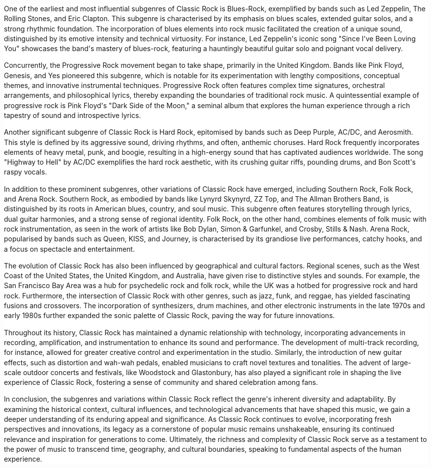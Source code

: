 One of the earliest and most influential subgenres of Classic Rock is Blues-Rock, exemplified by bands such as Led Zeppelin, The Rolling Stones, and Eric Clapton. This subgenre is characterised by its emphasis on blues scales, extended guitar solos, and a strong rhythmic foundation. The incorporation of blues elements into rock music facilitated the creation of a unique sound, distinguished by its emotive intensity and technical virtuosity. For instance, Led Zeppelin's iconic song "Since I've Been Loving You" showcases the band's mastery of blues-rock, featuring a hauntingly beautiful guitar solo and poignant vocal delivery.

Concurrently, the Progressive Rock movement began to take shape, primarily in the United Kingdom. Bands like Pink Floyd, Genesis, and Yes pioneered this subgenre, which is notable for its experimentation with lengthy compositions, conceptual themes, and innovative instrumental techniques. Progressive Rock often features complex time signatures, orchestral arrangements, and philosophical lyrics, thereby expanding the boundaries of traditional rock music. A quintessential example of progressive rock is Pink Floyd's "Dark Side of the Moon," a seminal album that explores the human experience through a rich tapestry of sound and introspective lyrics.

Another significant subgenre of Classic Rock is Hard Rock, epitomised by bands such as Deep Purple, AC/DC, and Aerosmith. This style is defined by its aggressive sound, driving rhythms, and often, anthemic choruses. Hard Rock frequently incorporates elements of heavy metal, punk, and boogie, resulting in a high-energy sound that has captivated audiences worldwide. The song "Highway to Hell" by AC/DC exemplifies the hard rock aesthetic, with its crushing guitar riffs, pounding drums, and Bon Scott's raspy vocals.

In addition to these prominent subgenres, other variations of Classic Rock have emerged, including Southern Rock, Folk Rock, and Arena Rock. Southern Rock, as embodied by bands like Lynyrd Skynyrd, ZZ Top, and The Allman Brothers Band, is distinguished by its roots in American blues, country, and soul music. This subgenre often features storytelling through lyrics, dual guitar harmonies, and a strong sense of regional identity. Folk Rock, on the other hand, combines elements of folk music with rock instrumentation, as seen in the work of artists like Bob Dylan, Simon & Garfunkel, and Crosby, Stills & Nash. Arena Rock, popularised by bands such as Queen, KISS, and Journey, is characterised by its grandiose live performances, catchy hooks, and a focus on spectacle and entertainment.

The evolution of Classic Rock has also been influenced by geographical and cultural factors. Regional scenes, such as the West Coast of the United States, the United Kingdom, and Australia, have given rise to distinctive styles and sounds. For example, the San Francisco Bay Area was a hub for psychedelic rock and folk rock, while the UK was a hotbed for progressive rock and hard rock. Furthermore, the intersection of Classic Rock with other genres, such as jazz, funk, and reggae, has yielded fascinating fusions and crossovers. The incorporation of synthesizers, drum machines, and other electronic instruments in the late 1970s and early 1980s further expanded the sonic palette of Classic Rock, paving the way for future innovations.

Throughout its history, Classic Rock has maintained a dynamic relationship with technology, incorporating advancements in recording, amplification, and instrumentation to enhance its sound and performance. The development of multi-track recording, for instance, allowed for greater creative control and experimentation in the studio. Similarly, the introduction of new guitar effects, such as distortion and wah-wah pedals, enabled musicians to craft novel textures and tonalities. The advent of large-scale outdoor concerts and festivals, like Woodstock and Glastonbury, has also played a significant role in shaping the live experience of Classic Rock, fostering a sense of community and shared celebration among fans.

In conclusion, the subgenres and variations within Classic Rock reflect the genre's inherent diversity and adaptability. By examining the historical context, cultural influences, and technological advancements that have shaped this music, we gain a deeper understanding of its enduring appeal and significance. As Classic Rock continues to evolve, incorporating fresh perspectives and innovations, its legacy as a cornerstone of popular music remains unshakeable, ensuring its continued relevance and inspiration for generations to come. Ultimately, the richness and complexity of Classic Rock serve as a testament to the power of music to transcend time, geography, and cultural boundaries, speaking to fundamental aspects of the human experience.
